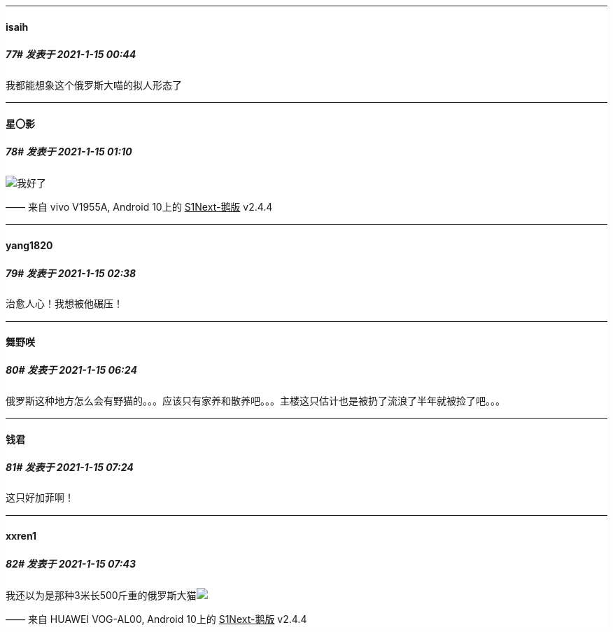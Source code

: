 
-----

####  isaih  
##### 77#       发表于 2021-1-15 00:44


我都能想象这个俄罗斯大喵的拟人形态了


-----

####  星〇影  
##### 78#       发表于 2021-1-15 01:10


<img src="https://static.saraba1st.com/image/smiley/face2017/080.png" referrerpolicy="no-referrer">我好了

—— 来自 vivo V1955A, Android 10上的 [S1Next-鹅版](https://github.com/ykrank/S1-Next/releases) v2.4.4


-----

####  yang1820  
##### 79#       发表于 2021-1-15 02:38


治愈人心！我想被他碾压！


-----

####  舞野咲  
##### 80#       发表于 2021-1-15 06:24


俄罗斯这种地方怎么会有野猫的。。。应该只有家养和散养吧。。。主楼这只估计也是被扔了流浪了半年就被捡了吧。。。


-----

####  钱君  
##### 81#       发表于 2021-1-15 07:24


这只好加菲啊！


-----

####  xxren1  
##### 82#       发表于 2021-1-15 07:43


我还以为是那种3米长500斤重的俄罗斯大猫<img src="https://static.saraba1st.com/image/smiley/animal2017/012.png" referrerpolicy="no-referrer">

—— 来自 HUAWEI VOG-AL00, Android 10上的 [S1Next-鹅版](https://github.com/ykrank/S1-Next/releases) v2.4.4

